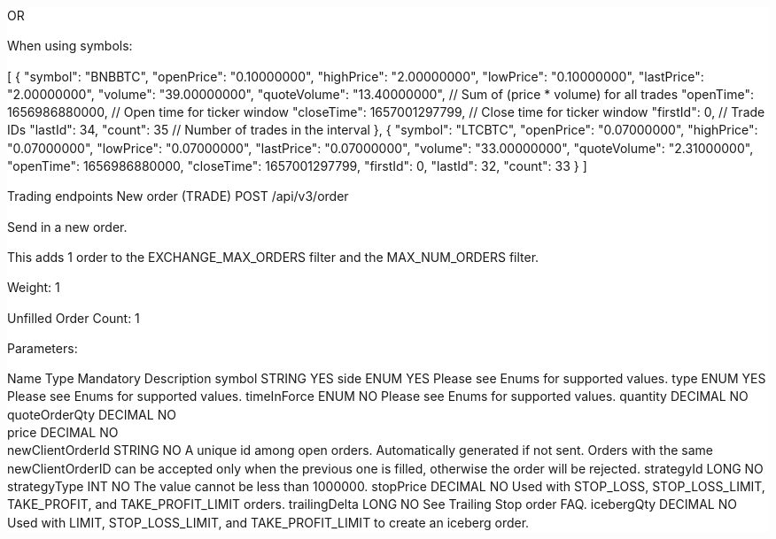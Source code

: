 OR

When using symbols:

[
    {
        "symbol": "BNBBTC",
        "openPrice": "0.10000000",
        "highPrice": "2.00000000",
        "lowPrice": "0.10000000",
        "lastPrice": "2.00000000",
        "volume": "39.00000000",
        "quoteVolume": "13.40000000", // Sum of (price * volume) for all trades
        "openTime": 1656986880000,    // Open time for ticker window
        "closeTime": 1657001297799,   // Close time for ticker window
        "firstId": 0,                 // Trade IDs
        "lastId": 34,
        "count": 35                   // Number of trades in the interval
    },
    {
        "symbol": "LTCBTC",
        "openPrice": "0.07000000",
        "highPrice": "0.07000000",
        "lowPrice": "0.07000000",
        "lastPrice": "0.07000000",
        "volume": "33.00000000",
        "quoteVolume": "2.31000000",
        "openTime": 1656986880000,
        "closeTime": 1657001297799,
        "firstId": 0,
        "lastId": 32,
        "count": 33
    }
]

Trading endpoints
New order (TRADE)
POST /api/v3/order

Send in a new order.

This adds 1 order to the EXCHANGE_MAX_ORDERS filter and the MAX_NUM_ORDERS filter.

Weight: 1

Unfilled Order Count: 1

Parameters:

Name	Type	Mandatory	Description
symbol	STRING	YES	
side	ENUM	YES	Please see Enums for supported values.
type	ENUM	YES	Please see Enums for supported values.
timeInForce	ENUM	NO	Please see Enums for supported values.
quantity	DECIMAL	NO	
quoteOrderQty	DECIMAL	NO	
price	DECIMAL	NO	
newClientOrderId	STRING	NO	A unique id among open orders. Automatically generated if not sent.
Orders with the same newClientOrderID can be accepted only when the previous one is filled, otherwise the order will be rejected.
strategyId	LONG	NO	
strategyType	INT	NO	The value cannot be less than 1000000.
stopPrice	DECIMAL	NO	Used with STOP_LOSS, STOP_LOSS_LIMIT, TAKE_PROFIT, and TAKE_PROFIT_LIMIT orders.
trailingDelta	LONG	NO	See Trailing Stop order FAQ.
icebergQty	DECIMAL	NO	Used with LIMIT, STOP_LOSS_LIMIT, and TAKE_PROFIT_LIMIT to create an iceberg order.
